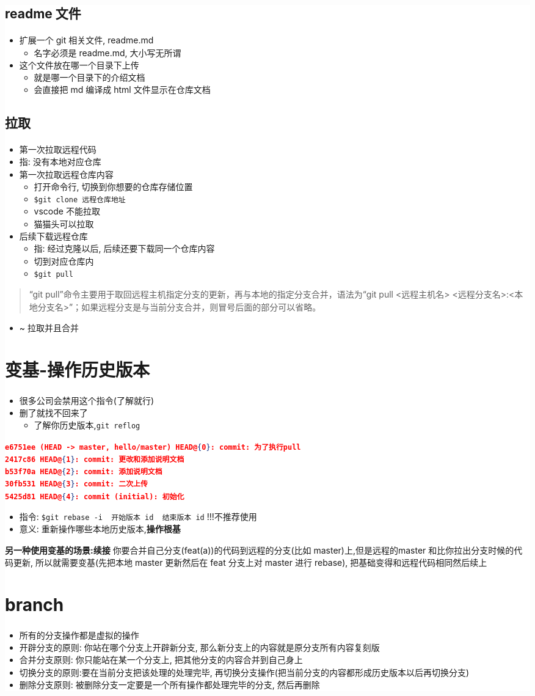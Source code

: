 

## readme 文件
- 扩展一个 git 相关文件, readme.md
    - 名字必须是 readme.md, 大小写无所谓
- 这个文件放在哪一个目录下上传
    - 就是哪一个目录下的介绍文档
    - 会直接把 md 编译成 html 文件显示在仓库文档

## 拉取
- 第一次拉取远程代码
- 指: 没有本地对应仓库
- 第一次拉取远程仓库内容
    - 打开命令行, 切换到你想要的仓库存储位置
    - `$git clone 远程仓库地址 `
    - vscode 不能拉取
    - 猫猫头可以拉取
- 后续下载远程仓库
    - 指: 经过克隆以后, 后续还要下载同一个仓库内容
    - 切到对应仓库内
    - `$git pull`

>“git pull”命令主要用于取回远程主机指定分支的更新，再与本地的指定分支合并，语法为“git pull <远程主机名> <远程分支名>:<本地分支名>”；如果远程分支是与当前分支合并，则冒号后面的部分可以省略。
- ~ 拉取并且合并


# 变基-操作历史版本
- 很多公司会禁用这个指令(了解就行)
- 删了就找不回来了
    - 了解你历史版本,`git reflog`
```json
e6751ee (HEAD -> master, hello/master) HEAD@{0}: commit: 为了执行pull
2417c86 HEAD@{1}: commit: 更改和添加说明文档
b53f70a HEAD@{2}: commit: 添加说明文档
30fb531 HEAD@{3}: commit: 二次上传
5425d81 HEAD@{4}: commit (initial): 初始化
```
- 指令: `$git rebase -i  开始版本 id  结束版本 id`    !!!不推荐使用
- 意义: 重新操作哪些本地历史版本,**操作根基**


**另一种使用变基的场景:续接**
你要合并自己分支(feat(a))的代码到远程的分支(比如 master)上,但是远程的master 和比你拉出分支时候的代码更新, 所以就需要变基(先把本地 master 更新然后在 feat 分支上对 master 进行 rebase), 把基础变得和远程代码相同然后续上


# branch
- 所有的分支操作都是虚拟的操作
- 开辟分支的原则: 你站在哪个分支上开辟新分支, 那么新分支上的内容就是原分支所有内容复刻版
- 合并分支原则: 你只能站在某一个分支上, 把其他分支的内容合并到自己身上
- 切换分支的原则:要在当前分支把该处理的处理完毕, 再切换分支操作(把当前分支的内容都形成历史版本以后再切换分支)
- 删除分支原则: 被删除分支一定要是一个所有操作都处理完毕的分支, 然后再删除
